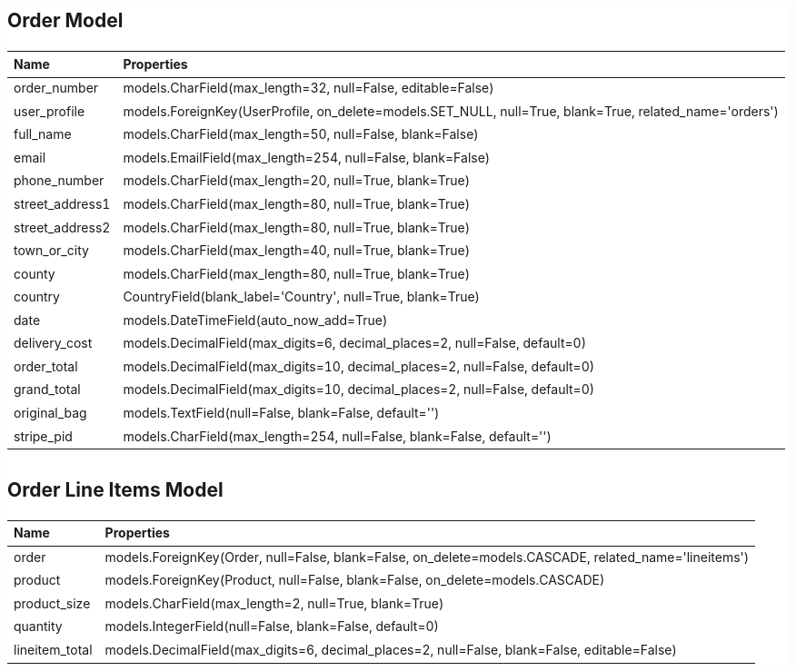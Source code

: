 ## Order Model
Name			        |  Properties                                                                                                               		    |
:--    			        | :-----------------------------------------------------------------------------------------------------------------------------------  |
order_number	        | models.CharField(max_length=32, null=False, editable=False)                                                                           |
user_profile            | models.ForeignKey(UserProfile, on_delete=models.SET_NULL, null=True, blank=True, related_name='orders')                               |
full_name		        | models.CharField(max_length=50, null=False, blank=False)                                                                              |
email   		        | models.EmailField(max_length=254, null=False, blank=False)                                                                            |
phone_number            | models.CharField(max_length=20, null=True, blank=True)                                                                                |
street_address1         | models.CharField(max_length=80, null=True, blank=True)                                                                                |
street_address2         | models.CharField(max_length=80, null=True, blank=True)                                                                                |
town_or_city            | models.CharField(max_length=40, null=True, blank=True)                                                                                |
county                  | models.CharField(max_length=80, null=True, blank=True)                                                                                |
country                 | CountryField(blank_label='Country', null=True, blank=True)                                                                            |
date                    | models.DateTimeField(auto_now_add=True)                                                                                               |
delivery_cost           | models.DecimalField(max_digits=6, decimal_places=2, null=False, default=0)                                                            |
order_total             | models.DecimalField(max_digits=10, decimal_places=2, null=False, default=0)                                                           |
grand_total             | models.DecimalField(max_digits=10, decimal_places=2, null=False, default=0)                                                           |
original_bag            | models.TextField(null=False, blank=False, default='')                                                                                 |
stripe_pid              | models.CharField(max_length=254, null=False, blank=False, default='')                                                                 |


## Order Line Items Model
Name			        |  Properties                                                                                                               		    |
:--    			        | :-----------------------------------------------------------------------------------------------------------------------------------  |
order       	        | models.ForeignKey(Order, null=False, blank=False, on_delete=models.CASCADE, related_name='lineitems')                                 |
product  		        | models.ForeignKey(Product, null=False, blank=False, on_delete=models.CASCADE)                                                         |
product_size	        | models.CharField(max_length=2, null=True, blank=True)                                                                                 |
quantity                | models.IntegerField(null=False, blank=False, default=0)                                                                               |
lineitem_total          | models.DecimalField(max_digits=6, decimal_places=2, null=False, blank=False, editable=False)                                          |
